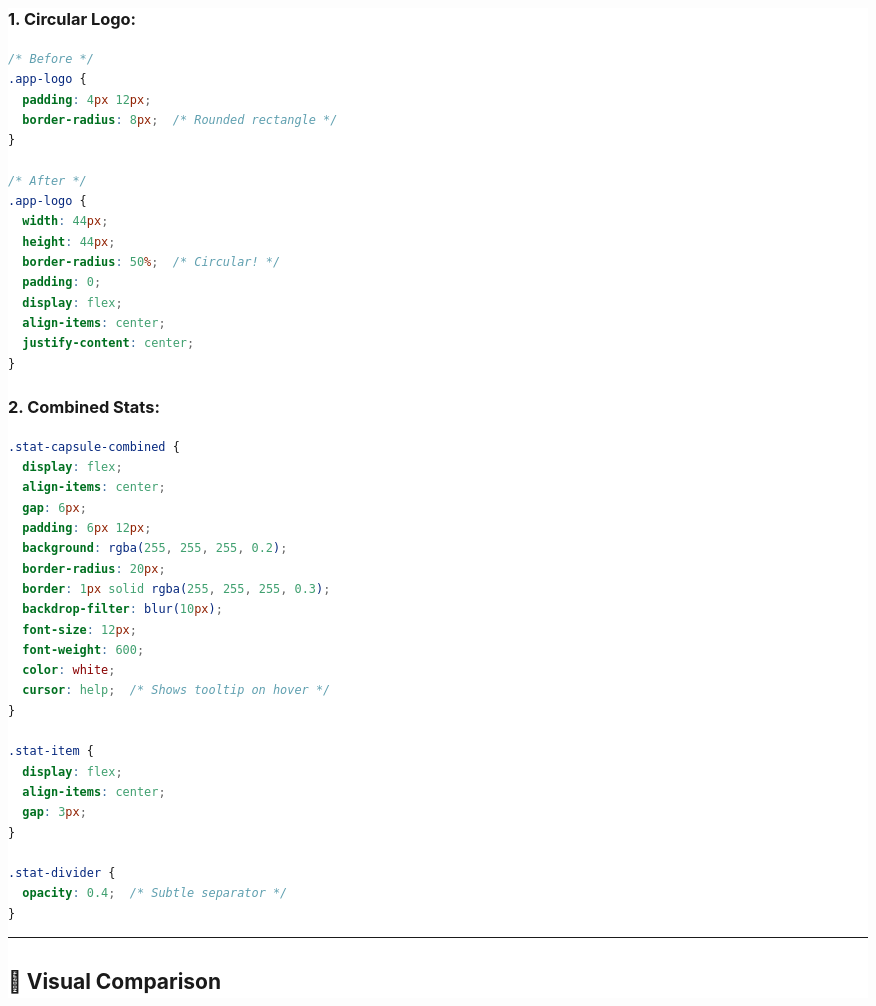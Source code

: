 ### **1. Circular Logo:**
```css
/* Before */
.app-logo {
  padding: 4px 12px;
  border-radius: 8px;  /* Rounded rectangle */
}

/* After */
.app-logo {
  width: 44px;
  height: 44px;
  border-radius: 50%;  /* Circular! */
  padding: 0;
  display: flex;
  align-items: center;
  justify-content: center;
}
```

### **2. Combined Stats:**
```css
.stat-capsule-combined {
  display: flex;
  align-items: center;
  gap: 6px;
  padding: 6px 12px;
  background: rgba(255, 255, 255, 0.2);
  border-radius: 20px;
  border: 1px solid rgba(255, 255, 255, 0.3);
  backdrop-filter: blur(10px);
  font-size: 12px;
  font-weight: 600;
  color: white;
  cursor: help;  /* Shows tooltip on hover */
}

.stat-item {
  display: flex;
  align-items: center;
  gap: 3px;
}

.stat-divider {
  opacity: 0.4;  /* Subtle separator */
}
```

---

## 📱 Visual Comparison
